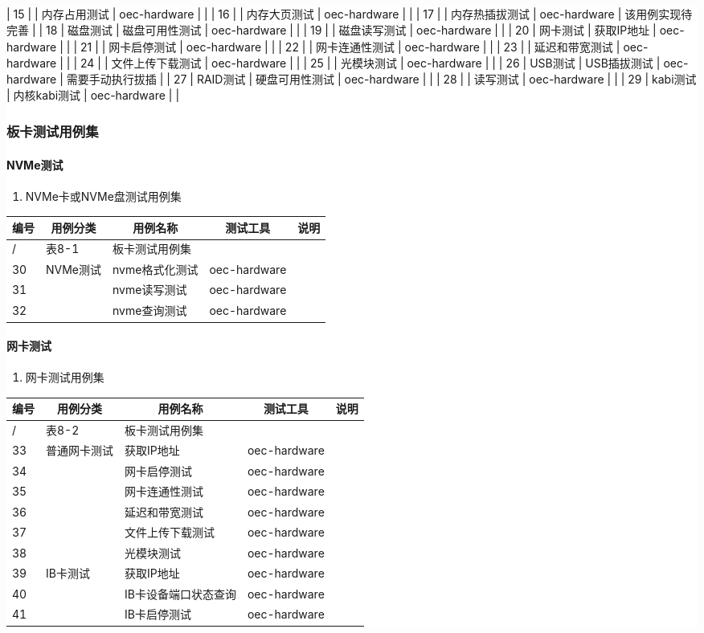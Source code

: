 | 15 | | 内存占用测试 | oec-hardware |  |
| 16 | | 内存大页测试 | oec-hardware |  |
| 17 | | 内存热插拔测试 | oec-hardware | 该用例实现待完善  |
| 18 | 磁盘测试 | 磁盘可用性测试 | oec-hardware |  |
| 19 | | 磁盘读写测试 | oec-hardware  |  |
| 20 | 网卡测试 | 获取IP地址 | oec-hardware |  |
| 21 | | 网卡启停测试 | oec-hardware |  |
| 22 | | 网卡连通性测试 | oec-hardware |  |
| 23 | | 延迟和带宽测试 | oec-hardware |  |
| 24 | | 文件上传下载测试  | oec-hardware |  |
| 25 | | 光模块测试  | oec-hardware |  |
| 26 | USB测试 | USB插拔测试 | oec-hardware | 需要手动执行拔插  |
| 27 | RAID测试 | 硬盘可用性测试 | oec-hardware | |
| 28 | | 读写测试 | oec-hardware |  |
| 29 | kabi测试 | 内核kabi测试 | oec-hardware | |

### 板卡测试用例集

#### NVMe测试

1.  NVMe卡或NVMe盘测试用例集

| **编号** | **用例分类** | **用例名称** | **测试工具** | **说明** |
|----------|-------------|-------------|--------------|----------|
| / | 表8-1 | 板卡测试用例集 | | |
| 30 | NVMe测试  | nvme格式化测试  | oec-hardware | |
| 31 | | nvme读写测试  | oec-hardware | |
| 32 | | nvme查询测试 | oec-hardware | |

#### 网卡测试

1.  网卡测试用例集

| **编号** | **用例分类** | **用例名称** | **测试工具** | **说明** |
|----------|-------------|--------------|-------------|----------|
| / | 表8-2 | 板卡测试用例集 | | |
| 33 | 普通网卡测试 | 获取IP地址 | oec-hardware | |
| 34 | | 网卡启停测试  | oec-hardware | |
| 35 | | 网卡连通性测试 | oec-hardware | |
| 36 | | 延迟和带宽测试 | oec-hardware | |
| 37 | | 文件上传下载测试 | oec-hardware | |
| 38 | | 光模块测试 | oec-hardware | |
| 39 | IB卡测试 | 获取IP地址 | oec-hardware | |
| 40 | | IB卡设备端口状态查询  | oec-hardware | |
| 41 | | IB卡启停测试  | oec-hardware | |